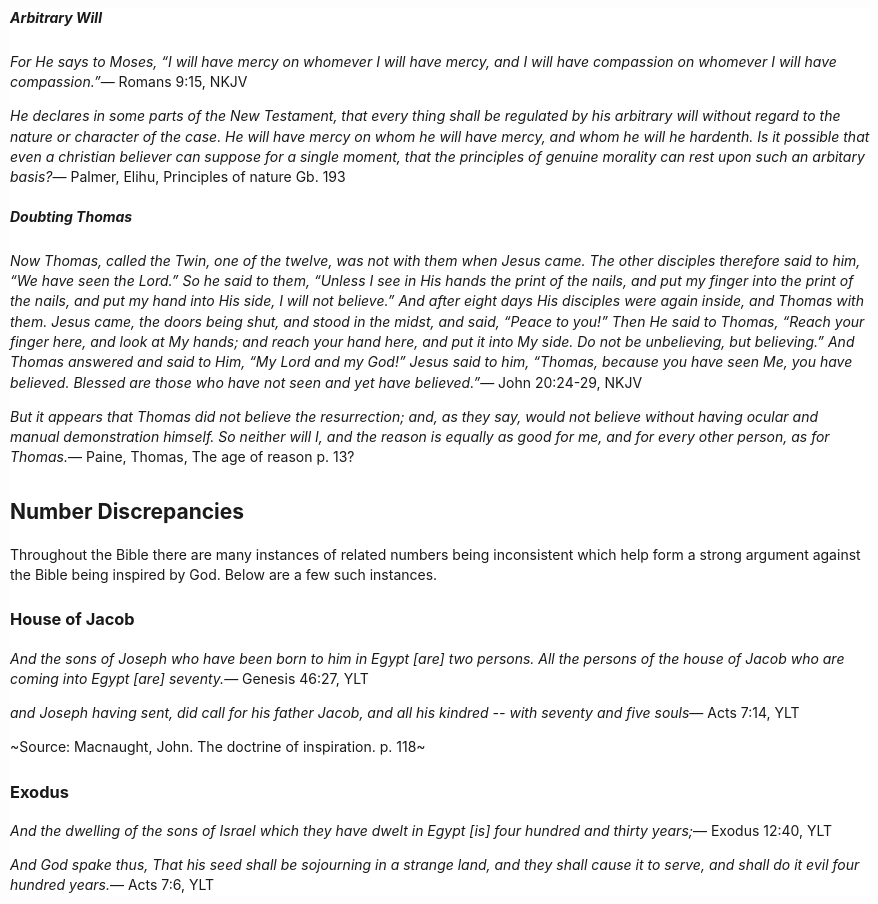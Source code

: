 ##### Arbitrary Will

<quote><cite>For He says to Moses, “I will have mercy on whomever I will have mercy, and I will have compassion on whomever I will have compassion.”</cite><span>— <author>Romans 9:15</author>, <book>NKJV</book></span></quote>

<quote><cite>He declares in some parts of the New Testament, that every thing shall be regulated by his arbitrary will without regard to the nature or character of the case. <i>He will have mercy on whom he will have mercy, and whom he will he hardenth.</i> Is it possible that even a christian believer can suppose for a single moment, that the principles of genuine morality can rest upon such an arbitary basis?</cite><span>— <author>Palmer, Elihu</author>, <book>Principles of nature Gb. 193</book></span></quote>

##### Doubting Thomas

<quote><cite>Now Thomas, called the Twin, one of the twelve, was not with them when Jesus came. The other disciples therefore said to him, “We have seen the Lord.” So he said to them, “Unless I see in His hands the print of the nails, and put my finger into the print of the nails, and put my hand into His side, I will not believe.” And after eight days His disciples were again inside, and Thomas with them. Jesus came, the doors being shut, and stood in the midst, and said, “Peace to you!” Then He said to Thomas, “Reach your finger here, and look at My hands; and reach your hand here, and put it into My side. Do not be unbelieving, but believing.” And Thomas answered and said to Him, “My Lord and my God!” Jesus said to him, “Thomas, because you have seen Me, you have believed. Blessed are those who have not seen and yet have believed.”</cite><span>— <author>John 20:24-29</author>, <book>NKJV</book></span></quote>

<quote><cite>But it appears that Thomas did not believe the resurrection; and, as they say, would not believe without having ocular and manual demonstration himself. So neither will I, and the reason is equally as good for me, and for every other person, as for Thomas.</cite><span>— <author>Paine, Thomas</author>, <book>The age of reason p. 13?</book></span></quote>

Number Discrepancies
--------------------

Throughout the Bible there are many instances of related numbers being inconsistent which help form a strong argument against the Bible being inspired by God. Below are a few such instances.

### House of Jacob

<quote><cite>And the sons of Joseph who have been born to him in Egypt &lsqb;are&rsqb; two persons. All the persons of the house of Jacob who are coming into Egypt &lsqb;are&rsqb; <i>seventy</i>.</cite><span>— <author>Genesis 46:27</author>, <book>YLT</book></span></quote>

<quote><cite>and Joseph having sent, did call for his father Jacob, and all his kindred -- with <i>seventy and five souls</i></cite><span>— <author>Acts 7:14</author>, <book>YLT</book></span></quote>

~Source: Macnaught, John. The doctrine of inspiration. p. 118~

### Exodus

<quote><cite>And the dwelling of the sons of Israel which they have dwelt in Egypt &lsqb;is&rsqb; <i>four hundred and thirty years</i>;</cite><span>— <author>Exodus 12:40</author>, <book>YLT</book></span></quote>

<quote><cite>And God spake thus, That his seed shall be sojourning in a strange land, and they shall cause it to serve, and shall do it evil <i>four hundred years</i>.</cite><span>— <author>Acts 7:6</author>, <book>YLT</book></span></quote>
